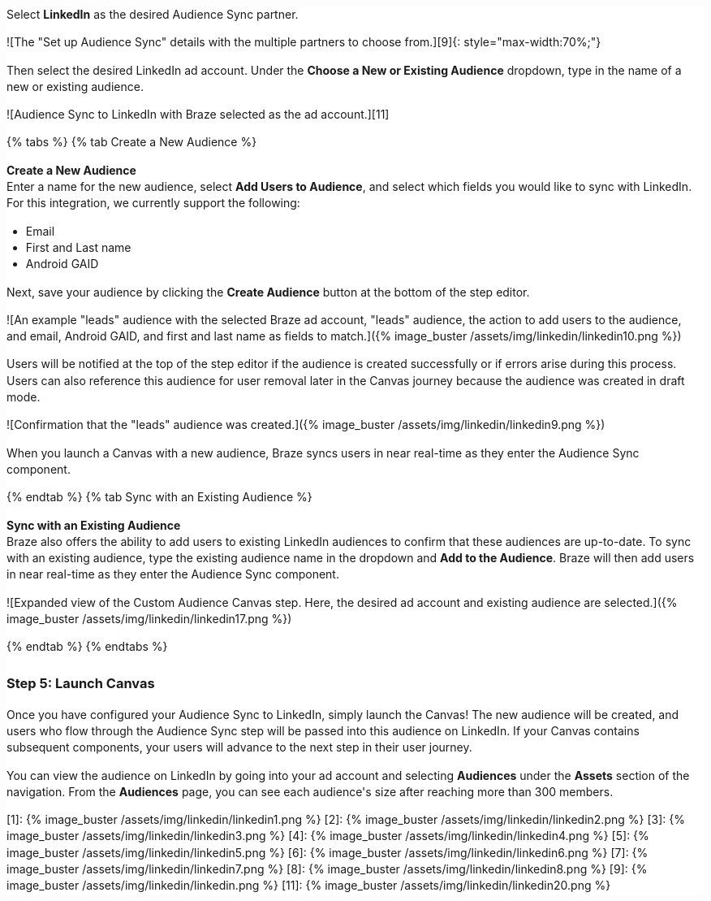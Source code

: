 Select **LinkedIn** as the desired Audience Sync partner.

![The "Set up Audience Sync" details with the multiple partners to choose from.][9]{: style="max-width:70%;"}

Then select the desired LinkedIn ad account. Under the **Choose a New or Existing Audience** dropdown, type in the name of a new or existing audience.

![Audience Sync to LinkedIn with Braze selected as the ad account.][11]

{% tabs %}
{% tab Create a New Audience %}

**Create a New Audience**<br>
Enter a name for the new audience, select **Add Users to Audience**, and select which fields you would like to sync with LinkedIn. For this integration, we currently support the following: 
- Email
- First and Last name
- Android GAID

Next, save your audience by clicking the **Create Audience** button at the bottom of the step editor.

![An example "leads" audience with the selected Braze ad account, "leads" audience, the action to add users to the audience, and email, Android GAID, and first and last name as fields to match.]({% image_buster /assets/img/linkedin/linkedin10.png %})

Users will be notified at the top of the step editor if the audience is created successfully or if errors arise during this process. Users can also reference this audience for user removal later in the Canvas journey because the audience was created in draft mode.

![Confirmation that the "leads" audience was created.]({% image_buster /assets/img/linkedin/linkedin9.png %})

When you launch a Canvas with a new audience, Braze syncs users in near real-time as they enter the Audience Sync component.

{% endtab %}
{% tab Sync with an Existing Audience %}

**Sync with an Existing Audience**<br>
Braze also offers the ability to add users to existing LinkedIn audiences to confirm that these audiences are up-to-date. To sync with an existing audience, type the existing audience name in the dropdown and **Add to the Audience**. Braze will then add users in near real-time as they enter the Audience Sync component.

![Expanded view of the Custom Audience Canvas step. Here, the desired ad account and existing audience are selected.]({% image_buster /assets/img/linkedin/linkedin17.png %})

{% endtab %}
{% endtabs %}

### Step 5: Launch Canvas

Once you have configured your Audience Sync to LinkedIn, simply launch the Canvas! The new audience will be created, and users who flow through the Audience Sync step will be passed into this audience on LinkedIn. If your Canvas contains subsequent components, your users will advance to the next step in their user journey.

You can view the audience on LinkedIn by going into your ad account and selecting **Audiences** under the **Assets** section of the navigation. From the **Audiences** page, you can see each audience's size after reaching more than 300 members.


[1]: {% image_buster /assets/img/linkedin/linkedin1.png %}
[2]: {% image_buster /assets/img/linkedin/linkedin2.png %}
[3]: {% image_buster /assets/img/linkedin/linkedin3.png %}
[4]: {% image_buster /assets/img/linkedin/linkedin4.png %}
[5]: {% image_buster /assets/img/linkedin/linkedin5.png %}
[6]: {% image_buster /assets/img/linkedin/linkedin6.png %}
[7]: {% image_buster /assets/img/linkedin/linkedin7.png %}
[8]: {% image_buster /assets/img/linkedin/linkedin8.png %}
[9]: {% image_buster /assets/img/linkedin/linkedin.png %}
[11]: {% image_buster /assets/img/linkedin/linkedin20.png %}